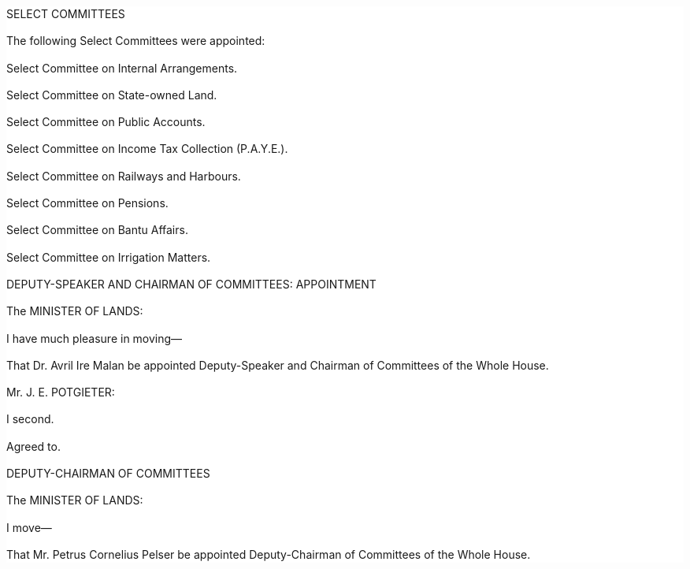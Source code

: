 <debateSection name="#select_committees">

<heading>SELECT COMMITTEES</heading>

<p>The following Select Committees were appointed:</p>

<p>Select Committee on Internal Arrangements.</p>

<p>Select Committee on State-owned Land.</p>

<p>Select Committee on Public Accounts.</p>

<p>Select Committee on Income Tax Collection (P.A.Y.E.).</p>

<p>Select Committee on Railways and Harbours.</p>

<p>Select Committee on Pensions.</p>

<p>Select Committee on Bantu Affairs.</p>

<p>Select Committee on Irrigation Matters.</p>

</debateSection>

<debateSection name="#deputy-speaker_and_chairman_of_committees:_appointment">

<heading>DEPUTY-SPEAKER AND CHAIRMAN OF COMMITTEES: APPOINTMENT</heading>

<speech by="#minister_of_lands">

<from>The <person refersTo="hansard_za">MINISTER OF LANDS</person>:</from>

<p>I have much pleasure in moving&#x2014;</p>

<block name="quote">That Dr. Avril Ire Malan be appointed Deputy-Speaker and Chairman of Committees of the Whole House.</block>

</speech>

<speech by="#potgieter">

<from>Mr. <person refersTo="hansard_za">J. E. POTGIETER</person>:</from>

<p>I second.</p>

<p>Agreed to.</p>

</speech>

</debateSection>

<debateSection name="#deputy-chairman_of_committees">

<heading>DEPUTY-CHAIRMAN OF COMMITTEES</heading>

<speech by="#minister_of_lands">

<from>The <person refersTo="hansard_za">MINISTER OF LANDS</person>:</from>

<p>I move&#x2014;</p>

<block name="quote">That Mr. Petrus Cornelius Pelser be appointed Deputy-Chairman of Committees of the Whole House.</block>

</speech>
